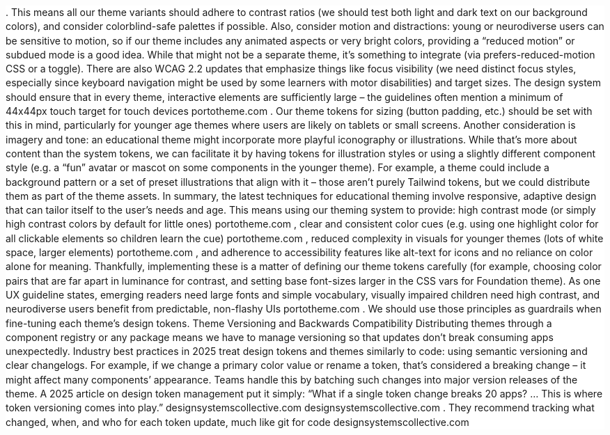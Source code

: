 . This means all our theme variants should adhere to contrast ratios (we should test both light and dark text on our background colors), and consider colorblind-safe palettes if possible. Also, consider motion and distractions: young or neurodiverse users can be sensitive to motion, so if our theme includes any animated aspects or very bright colors, providing a “reduced motion” or subdued mode is a good idea. While that might not be a separate theme, it’s something to integrate (via prefers-reduced-motion CSS or a toggle). There are also WCAG 2.2 updates that emphasize things like focus visibility (we need distinct focus styles, especially since keyboard navigation might be used by some learners with motor disabilities) and target sizes. The design system should ensure that in every theme, interactive elements are sufficiently large – the guidelines often mention a minimum of 44x44px touch target for touch devices
portotheme.com
. Our theme tokens for sizing (button padding, etc.) should be set with this in mind, particularly for younger age themes where users are likely on tablets or small screens. Another consideration is imagery and tone: an educational theme might incorporate more playful iconography or illustrations. While that’s more about content than the system tokens, we can facilitate it by having tokens for illustration styles or using a slightly different component style (e.g. a “fun” avatar or mascot on some components in the younger theme). For example, a theme could include a background pattern or a set of preset illustrations that align with it – those aren’t purely Tailwind tokens, but we could distribute them as part of the theme assets. In summary, the latest techniques for educational theming involve responsive, adaptive design that can tailor itself to the user’s needs and age. This means using our theming system to provide: high contrast mode (or simply high contrast colors by default for little ones)
portotheme.com
, clear and consistent color cues (e.g. using one highlight color for all clickable elements so children learn the cue)
portotheme.com
, reduced complexity in visuals for younger themes (lots of white space, larger elements)
portotheme.com
, and adherence to accessibility features like alt-text for icons and no reliance on color alone for meaning. Thankfully, implementing these is a matter of defining our theme tokens carefully (for example, choosing color pairs that are far apart in luminance for contrast, and setting base font-sizes larger in the CSS vars for Foundation theme). As one UX guideline states, emerging readers need large fonts and simple vocabulary, visually impaired children need high contrast, and neurodiverse users benefit from predictable, non-flashy UIs
portotheme.com
. We should use those principles as guardrails when fine-tuning each theme’s design tokens.
Theme Versioning and Backwards Compatibility
Distributing themes through a component registry or any package means we have to manage versioning so that updates don’t break consuming apps unexpectedly. Industry best practices in 2025 treat design tokens and themes similarly to code: using semantic versioning and clear changelogs. For example, if we change a primary color value or rename a token, that’s considered a breaking change – it might affect many components’ appearance. Teams handle this by batching such changes into major version releases of the theme. A 2025 article on design token management put it simply: “What if a single token change breaks 20 apps? … This is where token versioning comes into play.”
designsystemscollective.com
designsystemscollective.com
. They recommend tracking what changed, when, and who for each token update, much like git for code
designsystemscollective.com
